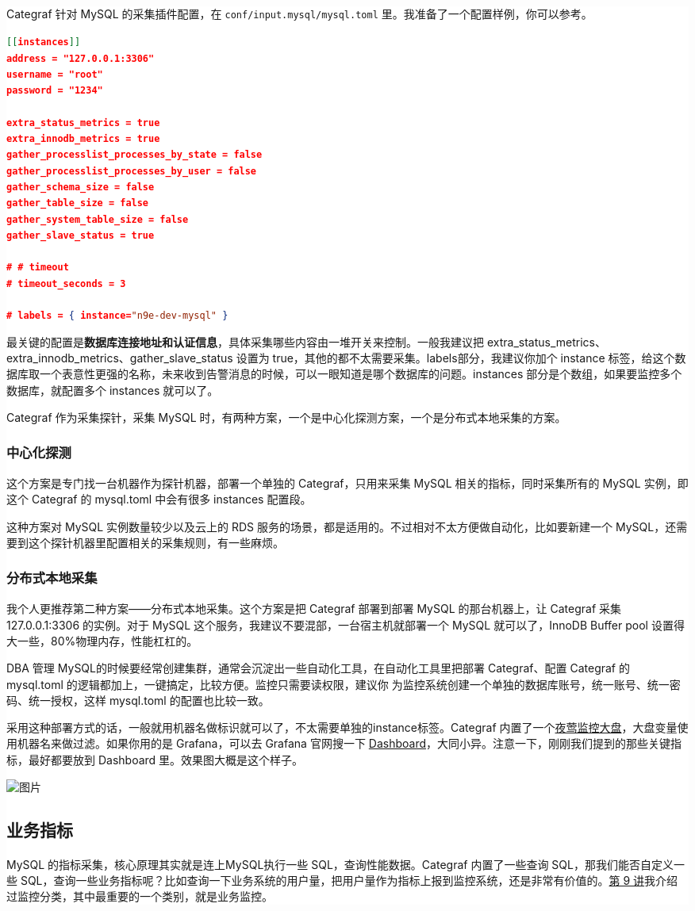Categraf 针对 MySQL 的采集插件配置，在 `conf/input.mysql/mysql.toml` 里。我准备了一个配置样例，你可以参考。

```json
[[instances]]
address = "127.0.0.1:3306"
username = "root"
password = "1234"

extra_status_metrics = true
extra_innodb_metrics = true
gather_processlist_processes_by_state = false
gather_processlist_processes_by_user = false
gather_schema_size = false
gather_table_size = false
gather_system_table_size = false
gather_slave_status = true

# # timeout
# timeout_seconds = 3

# labels = { instance="n9e-dev-mysql" }
```

最关键的配置是**数据库连接地址和认证信息**，具体采集哪些内容由一堆开关来控制。一般我建议把 extra\_status\_metrics、extra\_innodb\_metrics、gather\_slave\_status 设置为 true，其他的都不太需要采集。labels部分，我建议你加个 instance 标签，给这个数据库取一个表意性更强的名称，未来收到告警消息的时候，可以一眼知道是哪个数据库的问题。instances 部分是个数组，如果要监控多个数据库，就配置多个 instances 就可以了。

Categraf 作为采集探针，采集 MySQL 时，有两种方案，一个是中心化探测方案，一个是分布式本地采集的方案。

### 中心化探测

这个方案是专门找一台机器作为探针机器，部署一个单独的 Categraf，只用来采集 MySQL 相关的指标，同时采集所有的 MySQL 实例，即这个 Categraf 的 mysql.toml 中会有很多 instances 配置段。

这种方案对 MySQL 实例数量较少以及云上的 RDS 服务的场景，都是适用的。不过相对不太方便做自动化，比如要新建一个 MySQL，还需要到这个探针机器里配置相关的采集规则，有一些麻烦。

### 分布式本地采集

我个人更推荐第二种方案——分布式本地采集。这个方案是把 Categraf 部署到部署 MySQL 的那台机器上，让 Categraf 采集 127.0.0.1:3306 的实例。对于 MySQL 这个服务，我建议不要混部，一台宿主机就部署一个 MySQL 就可以了，InnoDB Buffer pool 设置得大一些，80%物理内存，性能杠杠的。

DBA 管理 MySQL的时候要经常创建集群，通常会沉淀出一些自动化工具，在自动化工具里把部署 Categraf、配置 Categraf 的 mysql.toml 的逻辑都加上，一键搞定，比较方便。监控只需要读权限，建议你 为监控系统创建一个单独的数据库账号，统一账号、统一密码、统一授权，这样 mysql.toml 的配置也比较一致。

采用这种部署方式的话，一般就用机器名做标识就可以了，不太需要单独的instance标签。Categraf 内置了一个[夜莺监控大盘](https://github.com/flashcatcloud/categraf/blob/main/inputs/mysql/dashboard-by-ident.json)，大盘变量使用机器名来做过滤。如果你用的是 Grafana，可以去 Grafana 官网搜一下 [Dashboard](https://grafana.com/grafana/dashboards/)，大同小异。注意一下，刚刚我们提到的那些关键指标，最好都要放到 Dashboard 里。效果图大概是这个样子。

![图片](https://static001.geekbang.org/resource/image/5b/3f/5bde0eb16882569f58f10309a9b75a3f.png?wh=2520x5787)

## 业务指标

MySQL 的指标采集，核心原理其实就是连上MySQL执行一些 SQL，查询性能数据。Categraf 内置了一些查询 SQL，那我们能否自定义一些 SQL，查询一些业务指标呢？比如查询一下业务系统的用户量，把用户量作为指标上报到监控系统，还是非常有价值的。[第 9 讲](https://time.geekbang.org/column/article/624099)我介绍过监控分类，其中最重要的一个类别，就是业务监控。
